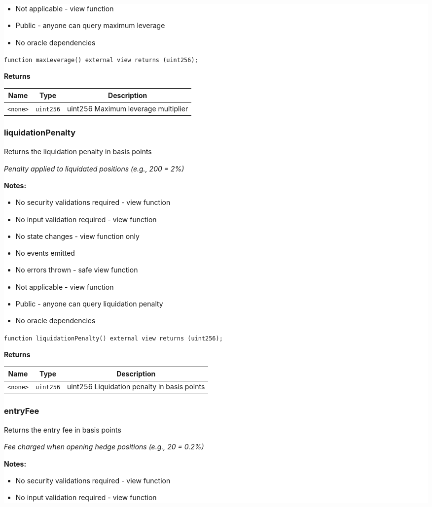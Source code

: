 - Not applicable - view function

- Public - anyone can query maximum leverage

- No oracle dependencies


```solidity
function maxLeverage() external view returns (uint256);
```
**Returns**

|Name|Type|Description|
|----|----|-----------|
|`<none>`|`uint256`|uint256 Maximum leverage multiplier|


### liquidationPenalty

Returns the liquidation penalty in basis points

*Penalty applied to liquidated positions (e.g., 200 = 2%)*

**Notes:**
- No security validations required - view function

- No input validation required - view function

- No state changes - view function only

- No events emitted

- No errors thrown - safe view function

- Not applicable - view function

- Public - anyone can query liquidation penalty

- No oracle dependencies


```solidity
function liquidationPenalty() external view returns (uint256);
```
**Returns**

|Name|Type|Description|
|----|----|-----------|
|`<none>`|`uint256`|uint256 Liquidation penalty in basis points|


### entryFee

Returns the entry fee in basis points

*Fee charged when opening hedge positions (e.g., 20 = 0.2%)*

**Notes:**
- No security validations required - view function

- No input validation required - view function
